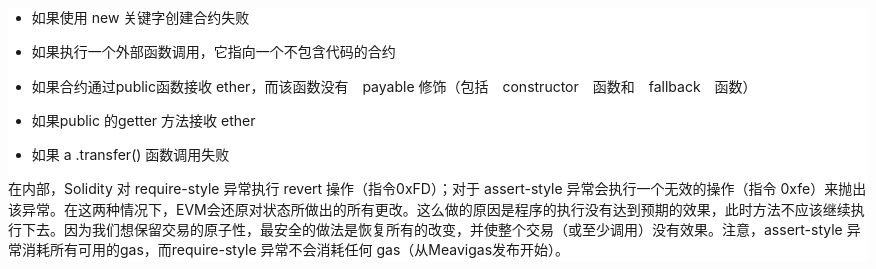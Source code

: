 * 如果使用 new 关键字创建合约失败

* 如果执行一个外部函数调用，它指向一个不包含代码的合约

* 如果合约通过public函数接收 ether，而该函数没有　payable 修饰（包括　constructor　函数和　fallback　函数）

* 如果public 的getter 方法接收 ether

* 如果 a .transfer() 函数调用失败

在内部，Solidity 对 require-style 异常执行 revert 操作（指令0xFD）；对于 assert-style 异常会执行一个无效的操作（指令 0xfe）来抛出该异常。在这两种情况下，EVM会还原对状态所做出的所有更改。这么做的原因是程序的执行没有达到预期的效果，此时方法不应该继续执行下去。因为我们想保留交易的原子性，最安全的做法是恢复所有的改变，并使整个交易（或至少调用）没有效果。注意，assert-style 异常消耗所有可用的gas，而require-style 异常不会消耗任何 gas（从Meavigas发布开始）。





































